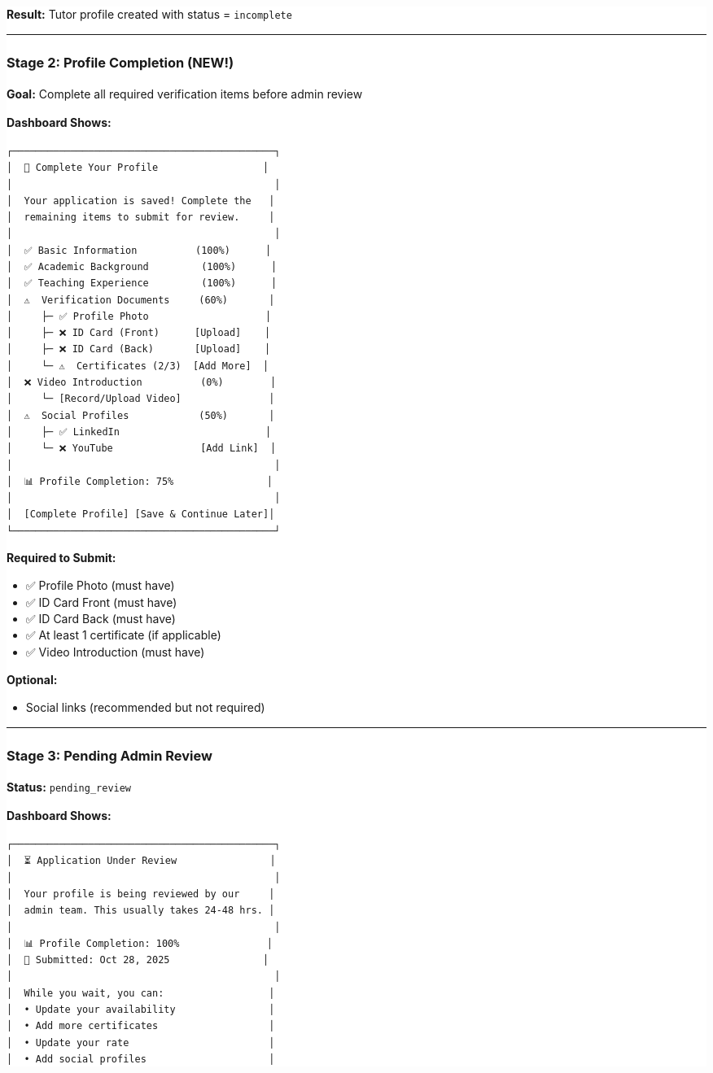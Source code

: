 **Result:** Tutor profile created with status = `incomplete`

---

### **Stage 2: Profile Completion (NEW!)**
**Goal:** Complete all required verification items before admin review

**Dashboard Shows:**
```
┌─────────────────────────────────────────────┐
│  🚧 Complete Your Profile                  │
│                                             │
│  Your application is saved! Complete the   │
│  remaining items to submit for review.     │
│                                             │
│  ✅ Basic Information          (100%)      │
│  ✅ Academic Background         (100%)      │
│  ✅ Teaching Experience         (100%)      │
│  ⚠️  Verification Documents     (60%)       │
│     ├─ ✅ Profile Photo                    │
│     ├─ ❌ ID Card (Front)      [Upload]    │
│     ├─ ❌ ID Card (Back)       [Upload]    │
│     └─ ⚠️  Certificates (2/3)  [Add More]  │
│  ❌ Video Introduction          (0%)        │
│     └─ [Record/Upload Video]               │
│  ⚠️  Social Profiles            (50%)       │
│     ├─ ✅ LinkedIn                         │
│     └─ ❌ YouTube               [Add Link]  │
│                                             │
│  📊 Profile Completion: 75%                │
│                                             │
│  [Complete Profile] [Save & Continue Later]│
└─────────────────────────────────────────────┘
```

**Required to Submit:**
- ✅ Profile Photo (must have)
- ✅ ID Card Front (must have)
- ✅ ID Card Back (must have)
- ✅ At least 1 certificate (if applicable)
- ✅ Video Introduction (must have)

**Optional:**
- Social links (recommended but not required)

---

### **Stage 3: Pending Admin Review**
**Status:** `pending_review`

**Dashboard Shows:**
```
┌─────────────────────────────────────────────┐
│  ⏳ Application Under Review                │
│                                             │
│  Your profile is being reviewed by our     │
│  admin team. This usually takes 24-48 hrs. │
│                                             │
│  📊 Profile Completion: 100%               │
│  📅 Submitted: Oct 28, 2025                │
│                                             │
│  While you wait, you can:                  │
│  • Update your availability                │
│  • Add more certificates                   │
│  • Update your rate                        │
│  • Add social profiles                     │
```